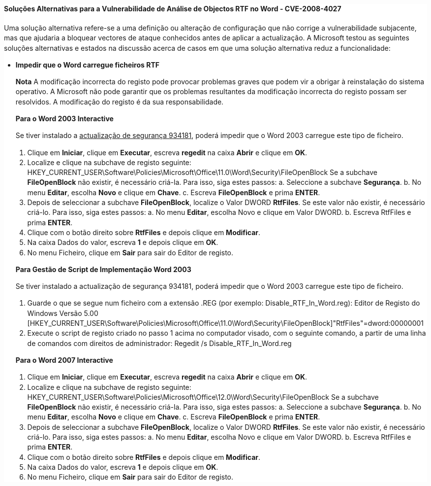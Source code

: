 
#### Soluções Alternativas para a Vulnerabilidade de Análise de Objectos RTF no Word - CVE-2008-4027

Uma solução alternativa refere-se a uma definição ou alteração de configuração que não corrige a vulnerabilidade subjacente, mas que ajudaria a bloquear vectores de ataque conhecidos antes de aplicar a actualização. A Microsoft testou as seguintes soluções alternativas e estados na discussão acerca de casos em que uma solução alternativa reduz a funcionalidade:

-   **Impedir que o Word carregue ficheiros RTF**

    **Nota** A modificação incorrecta do registo pode provocar problemas graves que podem vir a obrigar à reinstalação do sistema operativo. A Microsoft não pode garantir que os problemas resultantes da modificação incorrecta do registo possam ser resolvidos. A modificação do registo é da sua responsabilidade.

    **Para o Word 2003 Interactive**

    Se tiver instalado a [actualização de segurança 934181](http://www.microsoft.com/downloads/details.aspx?familyid=6870245d-4618-4504-bffc-878635267059&displaylang=en), poderá impedir que o Word 2003 carregue este tipo de ficheiro.

    1.  Clique em **Iniciar**, clique em **Executar**, escreva **regedit** na caixa **Abrir** e clique em **OK**.
    2.  Localize e clique na subchave de registo seguinte:
        HKEY\_CURRENT\_USER\\Software\\Policies\\Microsoft\\Office\\11.0\\Word\\Security\\FileOpenBlock
        Se a subchave **FileOpenBlock** não existir, é necessário criá-la. Para isso, siga estes passos:
        a. Seleccione a subchave **Segurança**.
        b. No menu **Editar**, escolha **Novo** e clique em **Chave**.
        c. Escreva **FileOpenBlock** e prima **ENTER**.
    3.  Depois de seleccionar a subchave **FileOpenBlock**, localize o Valor DWORD **RtfFiles**. Se este valor não existir, é necessário criá-lo. Para isso, siga estes passos:
        a. No menu **Editar**, escolha Novo e clique em Valor DWORD.
        b. Escreva RtfFiles e prima **ENTER**.
    4.  Clique com o botão direito sobre **RtfFiles** e depois clique em **Modificar**.
    5.  Na caixa Dados do valor, escreva **1** e depois clique em **OK**.
    6.  No menu Ficheiro, clique em **Sair** para sair do Editor de registo.

    **Para Gestão de Script de Implementação Word 2003**

    Se tiver instalado a actualização de segurança 934181, poderá impedir que o Word 2003 carregue este tipo de ficheiro.

    1.  Guarde o que se segue num ficheiro com a extensão .REG (por exemplo: Disable\_RTF\_In\_Word.reg):
        Editor de Registo do Windows Versão 5.00 \[HKEY\_CURRENT\_USER\\Software\\Policies\\Microsoft\\Office\\11.0\\Word\\Security\\FileOpenBlock\]"RtfFiles"=dword:00000001
    2.  Execute o script de registo criado no passo 1 acima no computador visado, com o seguinte comando, a partir de uma linha de comandos com direitos de administrador:
        Regedit /s Disable\_RTF\_In\_Word.reg

    **Para o Word 2007 Interactive**

    1.  Clique em **Iniciar**, clique em **Executar**, escreva **regedit** na caixa **Abrir** e clique em **OK**.
    2.  Localize e clique na subchave de registo seguinte:
        HKEY\_CURRENT\_USER\\Software\\Policies\\Microsoft\\Office\\12.0\\Word\\Security\\FileOpenBlock
        Se a subchave **FileOpenBlock** não existir, é necessário criá-la. Para isso, siga estes passos:
        a. Seleccione a subchave **Segurança**.
        b. No menu **Editar**, escolha **Novo** e clique em **Chave**.
        c. Escreva **FileOpenBlock** e prima **ENTER**.
    3.  Depois de seleccionar a subchave **FileOpenBlock**, localize o Valor DWORD **RtfFiles**. Se este valor não existir, é necessário criá-lo. Para isso, siga estes passos:
        a. No menu **Editar**, escolha Novo e clique em Valor DWORD.
        b. Escreva RtfFiles e prima **ENTER**.
    4.  Clique com o botão direito sobre **RtfFiles** e depois clique em **Modificar**.
    5.  Na caixa Dados do valor, escreva **1** e depois clique em **OK**.
    6.  No menu Ficheiro, clique em **Sair** para sair do Editor de registo.
